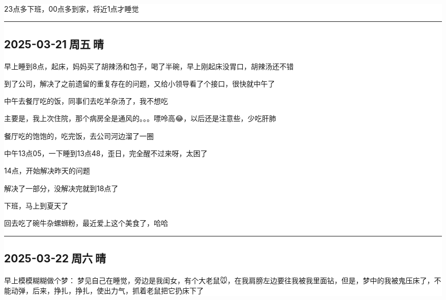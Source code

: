 23点多下班，00点多到家，将近1点才睡觉

---

## 2025-03-21 周五 晴
早上睡到8点，起床，妈妈买了胡辣汤和包子，喝了半碗，早上刚起床没胃口，胡辣汤还不错

到了公司，解决了之前遗留的重复存在的问题，又给小领导看了个接口，很快就中午了

中午去餐厅吃的饭，同事们去吃羊杂汤了，我不想吃

主要是，我上次住院，那个病房全是通风的。。。嘌呤高😂，以后还是注意些，少吃肝肺

餐厅吃的饱饱的，吃完饭，去公司河边溜了一圈

中午13点05，一下睡到13点48，歪日，完全醒不过来呀，太困了

14点，开始解决昨天的问题

解决了一部分，没解决完就到18点了

下班，马上到夏天了

回去吃了碗牛杂螺蛳粉，最近爱上这个美食了，哈哈

---

## 2025-03-22 周六 晴
早上模模糊糊做个梦：
梦见自己在睡觉，旁边是我闺女，有个大老鼠🐭，在我肩膀左边要往我被我里面钻，但是，梦中的我被鬼压床了，不能动弹，后来，挣扎，挣扎，使出力气，抓着老鼠把它扔床下了

